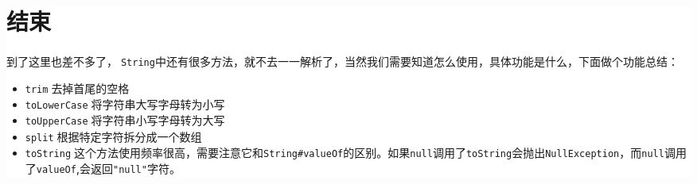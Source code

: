 # 结束
到了这里也差不多了， `String`中还有很多方法，就不去一一解析了，当然我们需要知道怎么使用，具体功能是什么，下面做个功能总结：

* `trim` 去掉首尾的空格
* `toLowerCase` 将字符串大写字母转为小写
* `toUpperCase` 将字符串小写字母转为大写
* `split` 根据特定字符拆分成一个数组
* `toString` 这个方法使用频率很高，需要注意它和`String#valueOf`的区别。如果`null`调用了`toString`会抛出`NullException`，而`null`调用了`valueOf`,会返回`"null"`字符。

